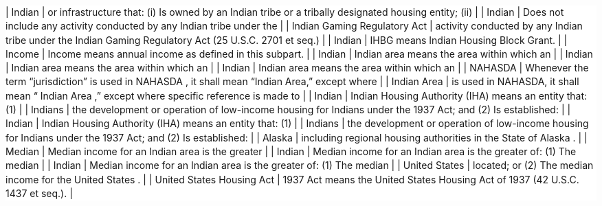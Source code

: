 | Indian                                       | or infrastructure that: (i) Is owned by an Indian tribe or a tribally designated housing entity; (ii)                                                                                                                                            |
| Indian                                       | Does not include any activity conducted by any Indian  tribe under the                                                                                                                                                                           |
| Indian Gaming Regulatory Act                 | activity conducted by any Indian tribe under the Indian Gaming Regulatory Act  (25 U.S.C. 2701 et seq.)                                                                                                                                          |
| Indian                                       | IHBG means  Indian  Housing Block Grant.                                                                                                                                                                                                         |
| Income                                       | Income  means annual income as defined in this subpart.                                                                                                                                                                                          |
| Indian                                       | Indian  area means the area within which an                                                                                                                                                                                                      |
| Indian                                       | Indian  area means the area within which an                                                                                                                                                                                                      |
| Indian                                       | Indian  area means the area within which an                                                                                                                                                                                                      |
| NAHASDA                                      | Whenever the term &#8220;jurisdiction&#8221; is used in  NAHASDA , it shall mean &#8220;Indian Area,&#8221; except where                                                                                                                         |
| Indian Area                                  | is used in NAHASDA, it shall mean &#8220; Indian Area ,&#8221; except where specific reference is made to                                                                                                                                        |
| Indian                                       | Indian Housing Authority (IHA) means an entity that: (1)                                                                                                                                                                                         |
| Indians                                      | the development or operation of low-income housing for Indians under the 1937 Act; and (2) Is established:                                                                                                                                       |
| Indian                                       | Indian Housing Authority (IHA) means an entity that: (1)                                                                                                                                                                                         |
| Indians                                      | the development or operation of low-income housing for Indians under the 1937 Act; and (2) Is established:                                                                                                                                       |
| Alaska                                       | including regional housing authorities in the State of Alaska .                                                                                                                                                                                  |
| Median                                       | Median income for an Indian area is the greater                                                                                                                                                                                                  |
| Indian                                       | Median income for an  Indian area is the greater of: (1) The median                                                                                                                                                                              |
| Indian                                       | Median income for an  Indian area is the greater of: (1) The median                                                                                                                                                                              |
| United States                                | located; or (2) The median income for the United States .                                                                                                                                                                                        |
| United States Housing Act                    | 1937 Act means the  United States Housing Act  of 1937 (42 U.S.C. 1437 et seq.).                                                                                                                                                                 |